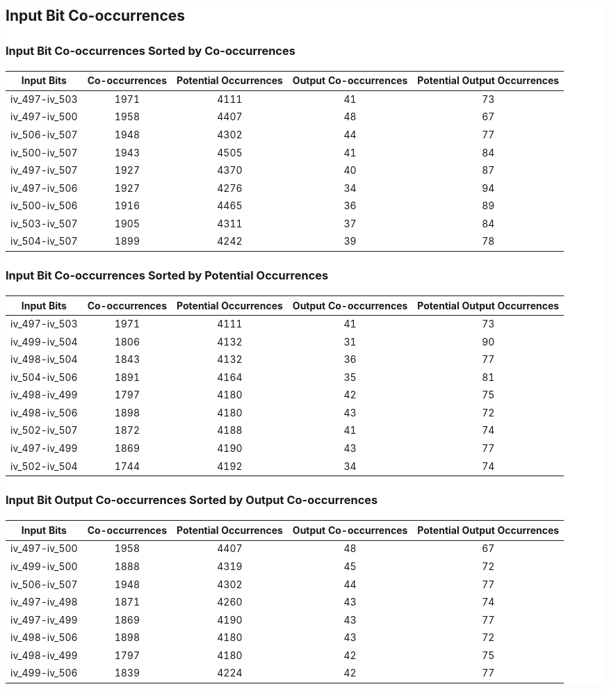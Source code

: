 ## Input Bit Co-occurrences

### Input Bit Co-occurrences Sorted by Co-occurrences

| Input Bits | Co-occurrences | Potential Occurrences | Output Co-occurrences | Potential Output Occurrences |
|:----------:|:--------------:|:---------------------:|:---------------------:|:----------------------------:|
| iv_497-iv_503 | 1971 | 4111 | 41 | 73 |
| iv_497-iv_500 | 1958 | 4407 | 48 | 67 |
| iv_506-iv_507 | 1948 | 4302 | 44 | 77 |
| iv_500-iv_507 | 1943 | 4505 | 41 | 84 |
| iv_497-iv_507 | 1927 | 4370 | 40 | 87 |
| iv_497-iv_506 | 1927 | 4276 | 34 | 94 |
| iv_500-iv_506 | 1916 | 4465 | 36 | 89 |
| iv_503-iv_507 | 1905 | 4311 | 37 | 84 |
| iv_504-iv_507 | 1899 | 4242 | 39 | 78 |

### Input Bit Co-occurrences Sorted by Potential Occurrences

| Input Bits | Co-occurrences | Potential Occurrences | Output Co-occurrences | Potential Output Occurrences |
|:----------:|:--------------:|:---------------------:|:---------------------:|:----------------------------:|
| iv_497-iv_503 | 1971 | 4111 | 41 | 73 |
| iv_499-iv_504 | 1806 | 4132 | 31 | 90 |
| iv_498-iv_504 | 1843 | 4132 | 36 | 77 |
| iv_504-iv_506 | 1891 | 4164 | 35 | 81 |
| iv_498-iv_499 | 1797 | 4180 | 42 | 75 |
| iv_498-iv_506 | 1898 | 4180 | 43 | 72 |
| iv_502-iv_507 | 1872 | 4188 | 41 | 74 |
| iv_497-iv_499 | 1869 | 4190 | 43 | 77 |
| iv_502-iv_504 | 1744 | 4192 | 34 | 74 |

### Input Bit Output Co-occurrences Sorted by Output Co-occurrences

| Input Bits | Co-occurrences | Potential Occurrences | Output Co-occurrences | Potential Output Occurrences |
|:----------:|:--------------:|:---------------------:|:---------------------:|:----------------------------:|
| iv_497-iv_500 | 1958 | 4407 | 48 | 67 |
| iv_499-iv_500 | 1888 | 4319 | 45 | 72 |
| iv_506-iv_507 | 1948 | 4302 | 44 | 77 |
| iv_497-iv_498 | 1871 | 4260 | 43 | 74 |
| iv_497-iv_499 | 1869 | 4190 | 43 | 77 |
| iv_498-iv_506 | 1898 | 4180 | 43 | 72 |
| iv_498-iv_499 | 1797 | 4180 | 42 | 75 |
| iv_499-iv_506 | 1839 | 4224 | 42 | 77 |